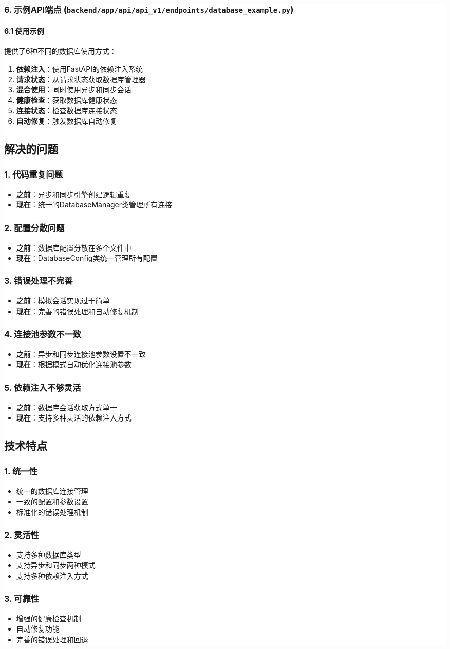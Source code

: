 ### 6. 示例API端点 (`backend/app/api/api_v1/endpoints/database_example.py`)

#### 6.1 使用示例
提供了6种不同的数据库使用方式：
1. **依赖注入**：使用FastAPI的依赖注入系统
2. **请求状态**：从请求状态获取数据库管理器
3. **混合使用**：同时使用异步和同步会话
4. **健康检查**：获取数据库健康状态
5. **连接状态**：检查数据库连接状态
6. **自动修复**：触发数据库自动修复

## 解决的问题

### 1. 代码重复问题
- **之前**：异步和同步引擎创建逻辑重复
- **现在**：统一的DatabaseManager类管理所有连接

### 2. 配置分散问题
- **之前**：数据库配置分散在多个文件中
- **现在**：DatabaseConfig类统一管理所有配置

### 3. 错误处理不完善
- **之前**：模拟会话实现过于简单
- **现在**：完善的错误处理和自动修复机制

### 4. 连接池参数不一致
- **之前**：异步和同步连接池参数设置不一致
- **现在**：根据模式自动优化连接池参数

### 5. 依赖注入不够灵活
- **之前**：数据库会话获取方式单一
- **现在**：支持多种灵活的依赖注入方式

## 技术特点

### 1. 统一性
- 统一的数据库连接管理
- 一致的配置和参数设置
- 标准化的错误处理机制

### 2. 灵活性
- 支持多种数据库类型
- 支持异步和同步两种模式
- 支持多种依赖注入方式

### 3. 可靠性
- 增强的健康检查机制
- 自动修复功能
- 完善的错误处理和回退
